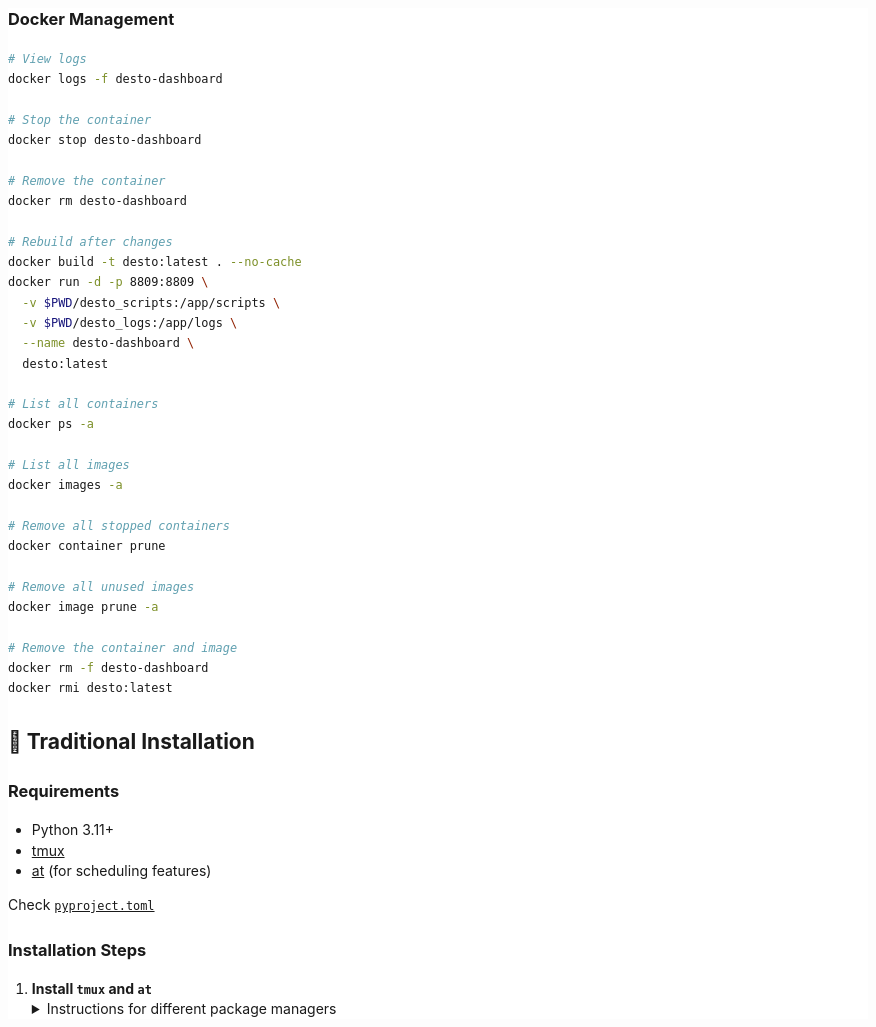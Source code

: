 
### Docker Management

```bash
# View logs
docker logs -f desto-dashboard

# Stop the container
docker stop desto-dashboard

# Remove the container
docker rm desto-dashboard

# Rebuild after changes
docker build -t desto:latest . --no-cache
docker run -d -p 8809:8809 \
  -v $PWD/desto_scripts:/app/scripts \
  -v $PWD/desto_logs:/app/logs \
  --name desto-dashboard \
  desto:latest

# List all containers
docker ps -a

# List all images
docker images -a

# Remove all stopped containers
docker container prune

# Remove all unused images
docker image prune -a

# Remove the container and image
docker rm -f desto-dashboard
docker rmi desto:latest
```

## 🔧 Traditional Installation

### Requirements

- Python 3.11+
- [tmux](https://github.com/tmux/tmux)
- [at](https://en.wikipedia.org/wiki/At_(command)) (for scheduling features)
  
Check [`pyproject.toml`](pyproject.toml)

### Installation Steps

1. **Install `tmux` and `at`**  
   <details><summary>Instructions for different package managers</summary></details>
